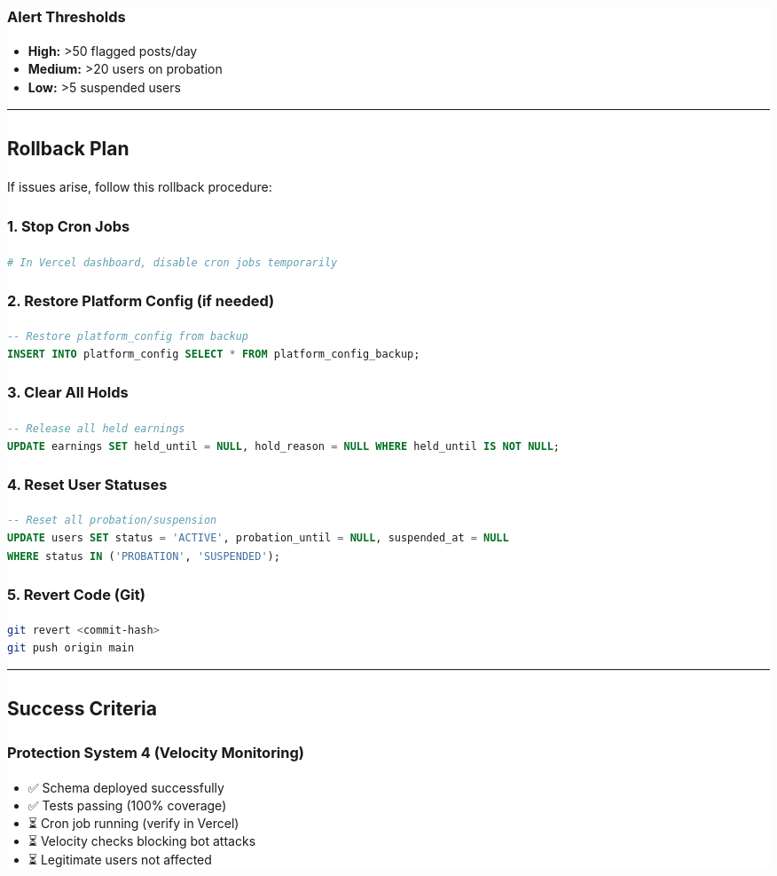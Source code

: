 ### Alert Thresholds

- **High:** >50 flagged posts/day
- **Medium:** >20 users on probation
- **Low:** >5 suspended users

---

## Rollback Plan

If issues arise, follow this rollback procedure:

### 1. Stop Cron Jobs
```bash
# In Vercel dashboard, disable cron jobs temporarily
```

### 2. Restore Platform Config (if needed)
```sql
-- Restore platform_config from backup
INSERT INTO platform_config SELECT * FROM platform_config_backup;
```

### 3. Clear All Holds
```sql
-- Release all held earnings
UPDATE earnings SET held_until = NULL, hold_reason = NULL WHERE held_until IS NOT NULL;
```

### 4. Reset User Statuses
```sql
-- Reset all probation/suspension
UPDATE users SET status = 'ACTIVE', probation_until = NULL, suspended_at = NULL
WHERE status IN ('PROBATION', 'SUSPENDED');
```

### 5. Revert Code (Git)
```bash
git revert <commit-hash>
git push origin main
```

---

## Success Criteria

### Protection System 4 (Velocity Monitoring)
- ✅ Schema deployed successfully
- ✅ Tests passing (100% coverage)
- ⏳ Cron job running (verify in Vercel)
- ⏳ Velocity checks blocking bot attacks
- ⏳ Legitimate users not affected

